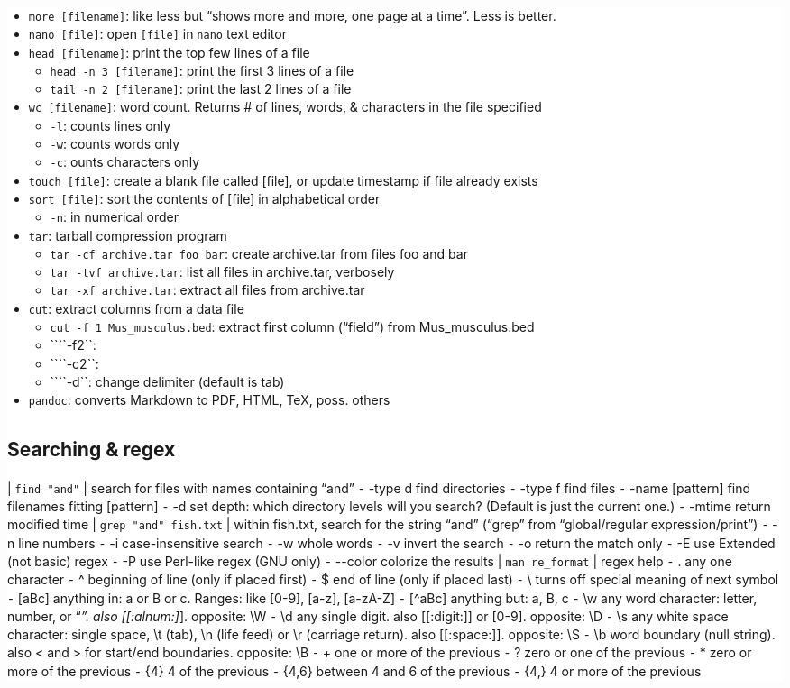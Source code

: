 - ``more [filename]``: like less but “shows more and more, one page at a time”. Less is better.
- ``nano [file]``: open ``[file]`` in ``nano`` text editor
- ``head [filename]``: print the top few lines of a file
  - ``head -n 3 [filename]``: print the first 3 lines of a file
  - ``tail -n 2 [filename]``: print the last 2 lines of a file
- ``wc [filename]``: word count. Returns # of lines, words, & characters in the file specified
  - ``-l``: counts lines only
  - ``-w``: counts words only
  - ``-c``: ounts characters only
- ``touch [file]``: create a blank file called [file], or update timestamp if file already exists
- ``sort [file]``: sort the contents of [file] in alphabetical order
  - ``-n``:	in numerical order
- ``tar``: tarball compression program
  - ``tar -cf archive.tar foo bar``: create archive.tar from files foo and bar
  - ``tar -tvf archive.tar``: list all files in archive.tar, verbosely
  - ``tar -xf archive.tar``: extract all files from archive.tar
- ``cut``: extract columns from a data file
  - ``cut -f 1 Mus_musculus.bed``: extract first column (“field”) from Mus_musculus.bed
  - ````-f2``:
  - ````-c2``:
  - ````-d``: change delimiter (default is tab)
- ``pandoc``: converts Markdown to PDF, HTML, TeX, poss. others

## Searching & regex
| ``find "and"`` | search for files with names containing “and”
	⁃	-type d	find directories
	⁃	-type f	find files
	⁃	-name [pattern]	find filenames fitting [pattern]
	⁃	-d	set depth: which directory levels will you search? (Default is just the current one.)
	⁃	-mtime	return modified time
| ``grep "and" fish.txt`` | within fish.txt, search for the string “and” (“grep” from “global/regular expression/print”)
	⁃	-n	line numbers
	⁃	-i	case-insensitive search
	⁃	-w	 whole words
	⁃	-v	invert the search
	⁃	-o	return the match only
	⁃	-E	use Extended (not basic) regex
	⁃	-P	use Perl-like regex (GNU only)
	⁃	--color	colorize the results
| ``man re_format`` | regex help
	⁃	.	any one character
	⁃	^	beginning of line (only if placed first)
	⁃	$	end of line (only if placed last)
	⁃	\	turns off special meaning of next symbol
	⁃	[aBc]	anything in: a or B or c. Ranges: like [0-9], [a-z], [a-zA-Z]
	⁃	[^aBc]	anything but: a, B, c
	⁃	\w	any word character: letter, number, or “_”. also [[:alnum:]_]. opposite: \W
	⁃	\d	any single digit. also [[:digit:]] or [0-9]. opposite: \D
	⁃	\s	any white space character: single space, \t (tab), \n (life feed) or \r (carriage return). also [[:space:]]. opposite: \S
	⁃	\b	word boundary (null string). also \< and \> for start/end boundaries. opposite: \B
	⁃	+	one or more of the previous
	⁃	?	zero or one of the previous
	⁃	*	zero or more of the previous
	⁃	{4}	4 of the previous
	⁃	{4,6}	between 4 and 6 of the previous
	⁃	{4,}	4 or more of the previous
